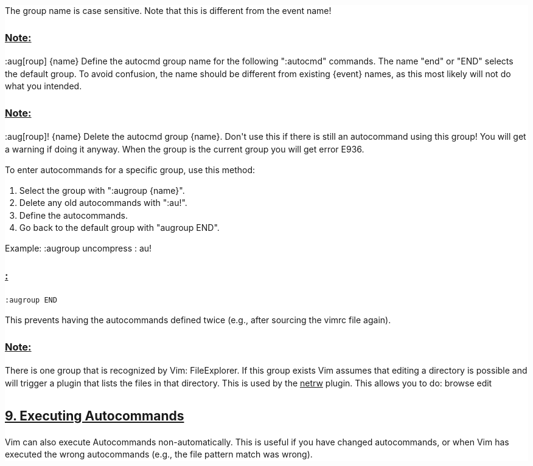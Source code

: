 The group name is case sensitive.  Note that this is different from the event
name!

### <a id=":aug :augroup" class="section-title" href="#:aug :augroup">Note:</a>
:aug[roup] {name}		Define the autocmd group name for the
				following ":autocmd" commands.  The name "end"
				or "END" selects the default group.
				To avoid confusion, the name should be
				different from existing {event} names, as this
				most likely will not do what you intended.

### <a id=":augroup-delete E367 W19 E936" class="section-title" href="#:augroup-delete E367 W19 E936">Note:</a>
:aug[roup]! {name}		Delete the autocmd group {name}.  Don't use
				this if there is still an autocommand using
				this group!  You will get a warning if doing
				it anyway.  When the group is the current
				group you will get error E936.

To enter autocommands for a specific group, use this method:
1. Select the group with ":augroup {name}".
2. Delete any old autocommands with ":au!".
3. Define the autocommands.
4. Go back to the default group with "augroup END".

Example:
	:augroup uncompress
	:  au!
### <a id="au BufEnter .gz	%!gunzip" class="section-title" href="#au BufEnter .gz	%!gunzip">	:</a>
	:augroup END

This prevents having the autocommands defined twice (e.g., after sourcing the
vimrc file again).

### <a id="FileExplorer" class="section-title" href="#FileExplorer">Note:</a>
There is one group that is recognized by Vim: FileExplorer.  If this group
exists Vim assumes that editing a directory is possible and will trigger a
plugin that lists the files in that directory.  This is used by the [netrw](undefined#netrw)
plugin.  This allows you to do:
	browse edit


## <a id="autocmd-execute" class="section-title" href="#autocmd-execute">9. Executing Autocommands</a> 

Vim can also execute Autocommands non-automatically.  This is useful if you
have changed autocommands, or when Vim has executed the wrong autocommands
(e.g., the file pattern match was wrong).
